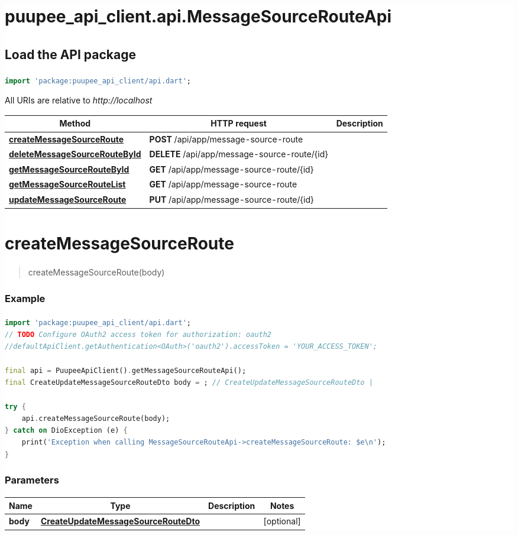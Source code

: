 # puupee_api_client.api.MessageSourceRouteApi

## Load the API package
```dart
import 'package:puupee_api_client/api.dart';
```

All URIs are relative to *http://localhost*

Method | HTTP request | Description
------------- | ------------- | -------------
[**createMessageSourceRoute**](MessageSourceRouteApi.md#createmessagesourceroute) | **POST** /api/app/message-source-route | 
[**deleteMessageSourceRouteById**](MessageSourceRouteApi.md#deletemessagesourceroutebyid) | **DELETE** /api/app/message-source-route/{id} | 
[**getMessageSourceRouteById**](MessageSourceRouteApi.md#getmessagesourceroutebyid) | **GET** /api/app/message-source-route/{id} | 
[**getMessageSourceRouteList**](MessageSourceRouteApi.md#getmessagesourceroutelist) | **GET** /api/app/message-source-route | 
[**updateMessageSourceRoute**](MessageSourceRouteApi.md#updatemessagesourceroute) | **PUT** /api/app/message-source-route/{id} | 


# **createMessageSourceRoute**
> createMessageSourceRoute(body)



### Example
```dart
import 'package:puupee_api_client/api.dart';
// TODO Configure OAuth2 access token for authorization: oauth2
//defaultApiClient.getAuthentication<OAuth>('oauth2').accessToken = 'YOUR_ACCESS_TOKEN';

final api = PuupeeApiClient().getMessageSourceRouteApi();
final CreateUpdateMessageSourceRouteDto body = ; // CreateUpdateMessageSourceRouteDto | 

try {
    api.createMessageSourceRoute(body);
} catch on DioException (e) {
    print('Exception when calling MessageSourceRouteApi->createMessageSourceRoute: $e\n');
}
```

### Parameters

Name | Type | Description  | Notes
------------- | ------------- | ------------- | -------------
 **body** | [**CreateUpdateMessageSourceRouteDto**](CreateUpdateMessageSourceRouteDto.md)|  | [optional] 
